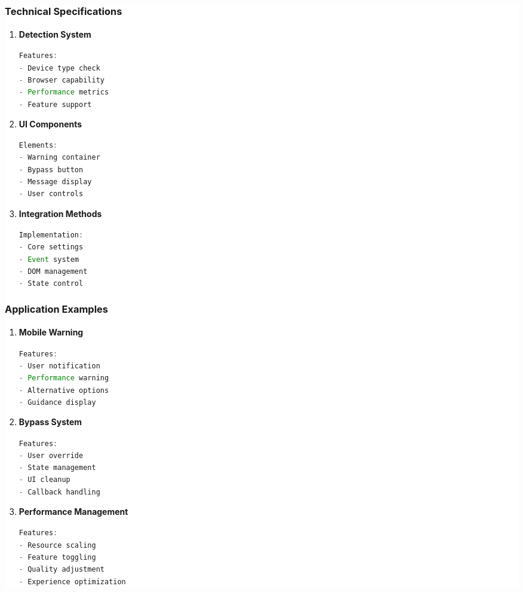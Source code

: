 ### Technical Specifications

1. **Detection System**
   ```javascript
   Features:
   - Device type check
   - Browser capability
   - Performance metrics
   - Feature support
   ```

2. **UI Components**
   ```javascript
   Elements:
   - Warning container
   - Bypass button
   - Message display
   - User controls
   ```

3. **Integration Methods**
   ```javascript
   Implementation:
   - Core settings
   - Event system
   - DOM management
   - State control
   ```

### Application Examples

1. **Mobile Warning**
   ```javascript
   Features:
   - User notification
   - Performance warning
   - Alternative options
   - Guidance display
   ```

2. **Bypass System**
   ```javascript
   Features:
   - User override
   - State management
   - UI cleanup
   - Callback handling
   ```

3. **Performance Management**
   ```javascript
   Features:
   - Resource scaling
   - Feature toggling
   - Quality adjustment
   - Experience optimization
   ```
